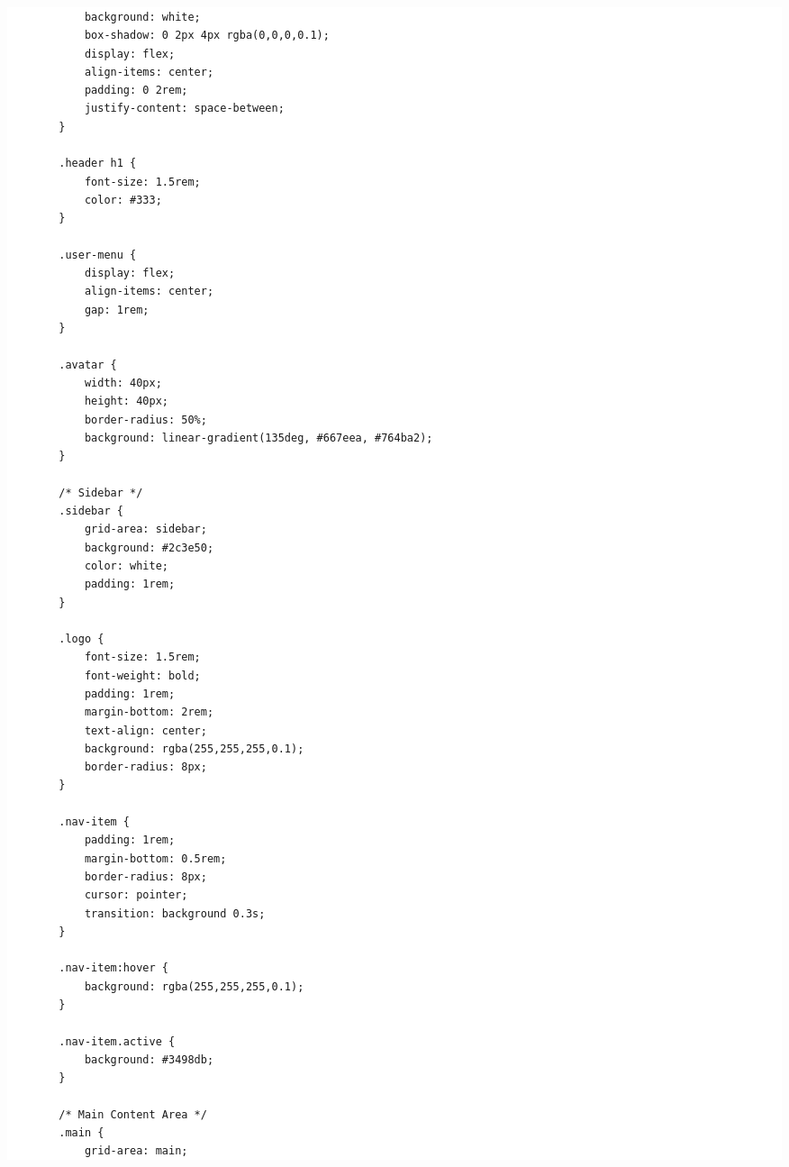 ```html
            background: white;
            box-shadow: 0 2px 4px rgba(0,0,0,0.1);
            display: flex;
            align-items: center;
            padding: 0 2rem;
            justify-content: space-between;
        }
        
        .header h1 {
            font-size: 1.5rem;
            color: #333;
        }
        
        .user-menu {
            display: flex;
            align-items: center;
            gap: 1rem;
        }
        
        .avatar {
            width: 40px;
            height: 40px;
            border-radius: 50%;
            background: linear-gradient(135deg, #667eea, #764ba2);
        }
        
        /* Sidebar */
        .sidebar {
            grid-area: sidebar;
            background: #2c3e50;
            color: white;
            padding: 1rem;
        }
        
        .logo {
            font-size: 1.5rem;
            font-weight: bold;
            padding: 1rem;
            margin-bottom: 2rem;
            text-align: center;
            background: rgba(255,255,255,0.1);
            border-radius: 8px;
        }
        
        .nav-item {
            padding: 1rem;
            margin-bottom: 0.5rem;
            border-radius: 8px;
            cursor: pointer;
            transition: background 0.3s;
        }
        
        .nav-item:hover {
            background: rgba(255,255,255,0.1);
        }
        
        .nav-item.active {
            background: #3498db;
        }
        
        /* Main Content Area */
        .main {
            grid-area: main;
```